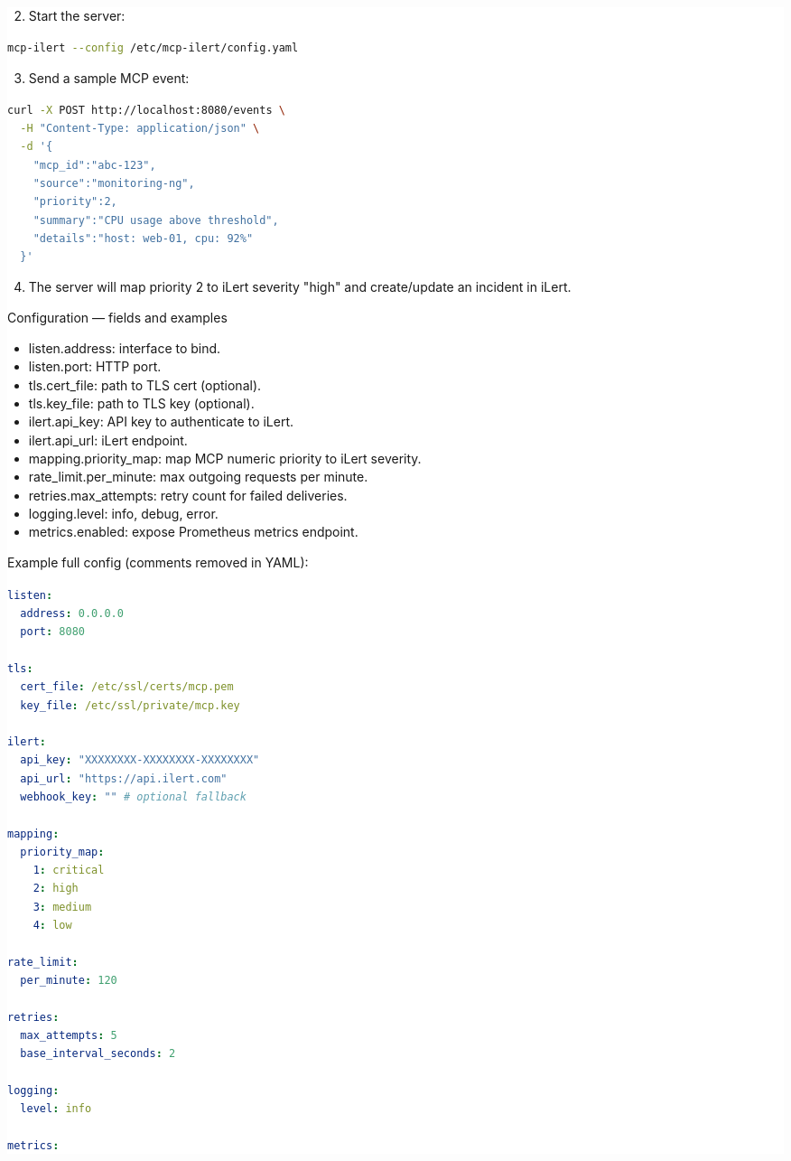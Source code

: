 2) Start the server:
```bash
mcp-ilert --config /etc/mcp-ilert/config.yaml
```

3) Send a sample MCP event:
```bash
curl -X POST http://localhost:8080/events \
  -H "Content-Type: application/json" \
  -d '{
    "mcp_id":"abc-123",
    "source":"monitoring-ng",
    "priority":2,
    "summary":"CPU usage above threshold",
    "details":"host: web-01, cpu: 92%"
  }'
```

4) The server will map priority 2 to iLert severity "high" and create/update an incident in iLert.

Configuration — fields and examples
- listen.address: interface to bind.
- listen.port: HTTP port.
- tls.cert_file: path to TLS cert (optional).
- tls.key_file: path to TLS key (optional).
- ilert.api_key: API key to authenticate to iLert.
- ilert.api_url: iLert endpoint.
- mapping.priority_map: map MCP numeric priority to iLert severity.
- rate_limit.per_minute: max outgoing requests per minute.
- retries.max_attempts: retry count for failed deliveries.
- logging.level: info, debug, error.
- metrics.enabled: expose Prometheus metrics endpoint.

Example full config (comments removed in YAML):
```yaml
listen:
  address: 0.0.0.0
  port: 8080

tls:
  cert_file: /etc/ssl/certs/mcp.pem
  key_file: /etc/ssl/private/mcp.key

ilert:
  api_key: "XXXXXXXX-XXXXXXXX-XXXXXXXX"
  api_url: "https://api.ilert.com"
  webhook_key: "" # optional fallback

mapping:
  priority_map:
    1: critical
    2: high
    3: medium
    4: low

rate_limit:
  per_minute: 120

retries:
  max_attempts: 5
  base_interval_seconds: 2

logging:
  level: info

metrics:
```